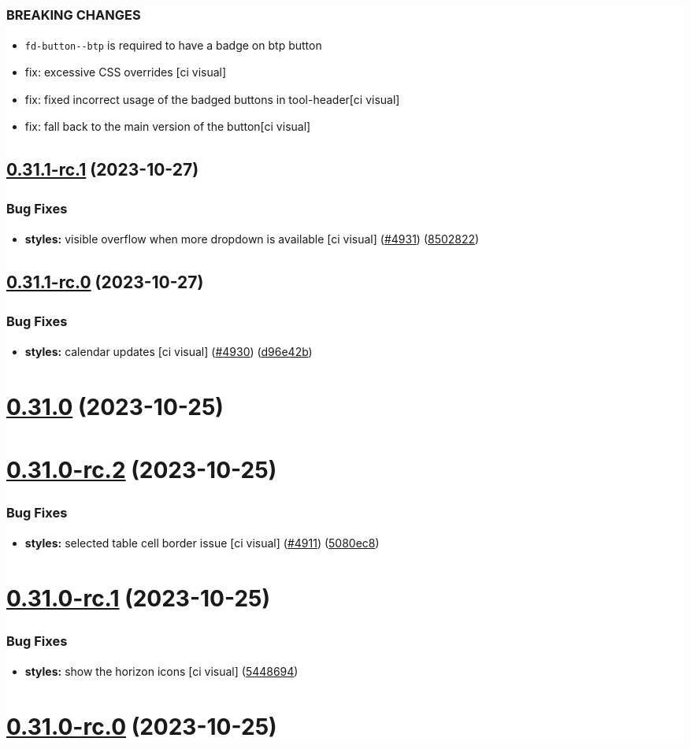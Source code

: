 ### BREAKING CHANGES

-   `fd-button--btp` is required to have a badge on btp button

-   fix: excessive CSS overrides [ci visual]

-   fix: fixed incorrect usage of the badged buttons in tool-header[ci visual]

-   fix: fall back to the main version of the button[ci visual]

## [0.31.1-rc.1](https://github.com/SAP/fundamental-styles/compare/v0.31.1-rc.0...v0.31.1-rc.1) (2023-10-27)

### Bug Fixes

-   **styles:** visible overflow when more dropdown is available [ci visual] ([#4931](https://github.com/SAP/fundamental-styles/issues/4931)) ([8502822](https://github.com/SAP/fundamental-styles/commit/8502822562264626ec192e9ed52efc8406b1bef5))

## [0.31.1-rc.0](https://github.com/SAP/fundamental-styles/compare/v0.31.0...v0.31.1-rc.0) (2023-10-27)

### Bug Fixes

-   **styles:** calendar updates [ci visual] ([#4930](https://github.com/SAP/fundamental-styles/issues/4930)) ([d96e42b](https://github.com/SAP/fundamental-styles/commit/d96e42b31d9dc72d6bfcfb1501eecd0b50e2fac9))

# [0.31.0](https://github.com/SAP/fundamental-styles/compare/v0.31.0-rc.2...v0.31.0) (2023-10-25)

# [0.31.0-rc.2](https://github.com/SAP/fundamental-styles/compare/v0.31.0-rc.1...v0.31.0-rc.2) (2023-10-25)

### Bug Fixes

-   **styles:** selected table cell border issue [ci visual] ([#4911](https://github.com/SAP/fundamental-styles/issues/4911)) ([5080ec8](https://github.com/SAP/fundamental-styles/commit/5080ec812a81c4b2de1e705935429b3980181b09))

# [0.31.0-rc.1](https://github.com/SAP/fundamental-styles/compare/v0.31.0-rc.0...v0.31.0-rc.1) (2023-10-25)

### Bug Fixes

-   **styles:** show the horizon icons [ci visual] ([5448694](https://github.com/SAP/fundamental-styles/commit/544869473876d69fc0f818d911914fdb528ec45e))

# [0.31.0-rc.0](https://github.com/SAP/fundamental-styles/compare/v0.30.3-rc.4...v0.31.0-rc.0) (2023-10-25)
